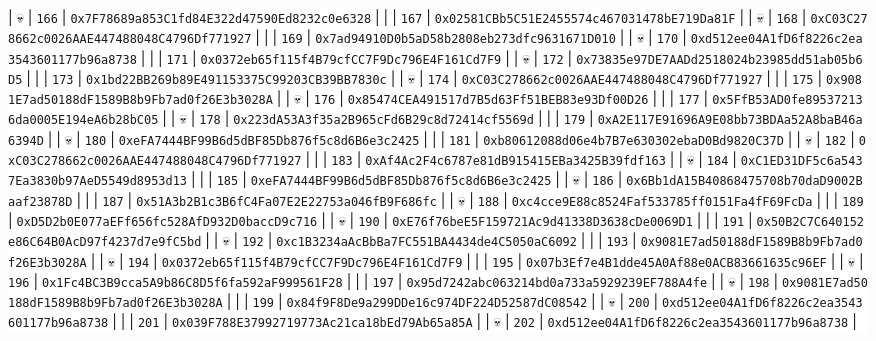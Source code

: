 | 💀 | `166` | `0x7F78689a853C1fd84E322d47590Ed8232c0e6328` |
|  | `167` | `0x02581CBb5C51E2455574c467031478bE719Da81F` |
| 💀 | `168` | `0xC03C278662c0026AAE447488048C4796Df771927` |
|  | `169` | `0x7ad94910D0b5aD58b2808eb273dfc9631671D010` |
| 💀 | `170` | `0xd512ee04A1fD6f8226c2ea3543601177b96a8738` |
|  | `171` | `0x0372eb65f115f4B79cfCC7F9Dc796E4F161Cd7F9` |
| 💀 | `172` | `0x73835e97DE7AADd2518024b23985dd51ab05b6D5` |
|  | `173` | `0x1bd22BB269b89E491153375C99203CB39BB7830c` |
| 💀 | `174` | `0xC03C278662c0026AAE447488048C4796Df771927` |
|  | `175` | `0x9081E7ad50188dF1589B8b9Fb7ad0f26E3b3028A` |
| 💀 | `176` | `0x85474CEA491517d7B5d63Ff51BEB83e93Df00D26` |
|  | `177` | `0x5FfB53AD0fe895372136da0005E194eA6b28bC05` |
| 💀 | `178` | `0x223dA53A3f35a2B965cFd6B29c8d72414cf5569d` |
|  | `179` | `0xA2E117E91696A9E08bb73BDAa52A8baB46a6394D` |
| 💀 | `180` | `0xeFA7444BF99B6d5dBF85Db876f5c8d6B6e3c2425` |
|  | `181` | `0xb80612088d06e4b7B7e630302ebaD0Bd9820C37D` |
| 💀 | `182` | `0xC03C278662c0026AAE447488048C4796Df771927` |
|  | `183` | `0xAf4Ac2F4c6787e81dB915415EBa3425B39fdf163` |
| 💀 | `184` | `0xC1ED31DF5c6a5437Ea3830b97AeD5549d8953d13` |
|  | `185` | `0xeFA7444BF99B6d5dBF85Db876f5c8d6B6e3c2425` |
| 💀 | `186` | `0x6Bb1dA15B40868475708b70daD9002Baaf23878D` |
|  | `187` | `0x51A3b2B1c3B6fC4Fa07E2E22753a046fB9F686fc` |
| 💀 | `188` | `0xc4cce9E88c8524Faf533785ff0151Fa4fF69FcDa` |
|  | `189` | `0xD5D2b0E077aEFf656fc528AfD932D0baccD9c716` |
| 💀 | `190` | `0xE76f76beE5F159721Ac9d41338D3638cDe0069D1` |
|  | `191` | `0x50B2C7C640152e86C64B0AcD97f4237d7e9fC5bd` |
| 💀 | `192` | `0xc1B3234aAcBbBa7FC551BA4434de4C5050aC6092` |
|  | `193` | `0x9081E7ad50188dF1589B8b9Fb7ad0f26E3b3028A` |
| 💀 | `194` | `0x0372eb65f115f4B79cfCC7F9Dc796E4F161Cd7F9` |
|  | `195` | `0x07b3Ef7e4B1dde45A0Af88e0ACB83661635c96EF` |
| 💀 | `196` | `0x1Fc4BC3B9cca5A9b86C8D5f6fa592aF999561F28` |
|  | `197` | `0x95d7242abc063214bd0a733a5929239EF788A4fe` |
| 💀 | `198` | `0x9081E7ad50188dF1589B8b9Fb7ad0f26E3b3028A` |
|  | `199` | `0x84f9F8De9a299DDe16c974DF224D52587dC08542` |
| 💀 | `200` | `0xd512ee04A1fD6f8226c2ea3543601177b96a8738` |
|  | `201` | `0x039F788E37992719773Ac21ca18bEd79Ab65a85A` |
| 💀 | `202` | `0xd512ee04A1fD6f8226c2ea3543601177b96a8738` |